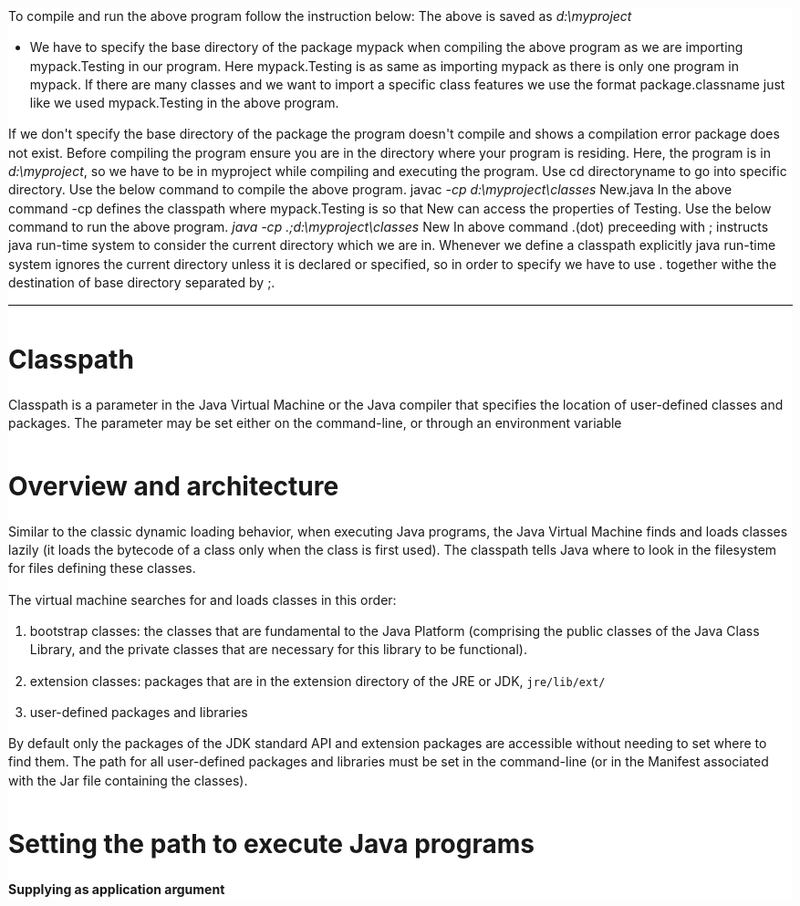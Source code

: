 To compile and run the above program follow the instruction below:
The above is saved as _d:\myproject_
* We have to specify the base directory of the package mypack when compiling the above program as we are importing mypack.Testing in our program. Here mypack.Testing is as same as importing mypack as there is only one program in mypack. If there are many classes and we want to import a specific class features we use the format package.classname just like we used mypack.Testing in the above program.

If we don't specify the base directory of the package the program doesn't compile and shows a compilation error package does not exist.
Before compiling the program ensure you are in the directory where your program is residing. Here, the program is in _d:\myproject_, so we have to be in myproject while compiling and executing the program. Use cd directoryname to go into specific directory.
Use the below command to compile the above program.
javac _-cp d:\myproject\classes_ New.java
In the above command -cp defines the classpath where mypack.Testing is so that New can access the properties of Testing. Use the below command to run the above program.
_java -cp .;d:\myproject\classes_ New
In above command .(dot) preceeding with ; instructs java run-time system to consider the current directory which we are in. Whenever we define a classpath explicitly java run-time system ignores the current directory unless it is declared or specified, so in order to specify we have to use . together withe the destination of base directory separated by ;.

---
# Classpath
Classpath is a parameter in the Java Virtual Machine or the Java compiler that specifies the location of user-defined classes and packages. The parameter may be set either on the command-line, or through an environment variable

# Overview and architecture
Similar to the classic dynamic loading behavior, when executing Java programs, the Java Virtual Machine finds and loads classes lazily (it loads the bytecode of a class only when the class is first used). The classpath tells Java where to look in the filesystem for files defining these classes.

The virtual machine searches for and loads classes in this order:

1. bootstrap classes: the classes that are fundamental to the Java Platform (comprising the public classes of the Java Class Library, and the private classes that are necessary for this library to be functional).

2. extension classes: packages that are in the extension directory of the JRE or JDK, ```jre/lib/ext/```

3. user-defined packages and libraries

By default only the packages of the JDK standard API and extension packages are accessible without needing to set where to find them. The path for all user-defined packages and libraries must be set in the command-line (or in the Manifest associated with the Jar file containing the classes).

# Setting the path to execute Java programs
**Supplying as application argument**

